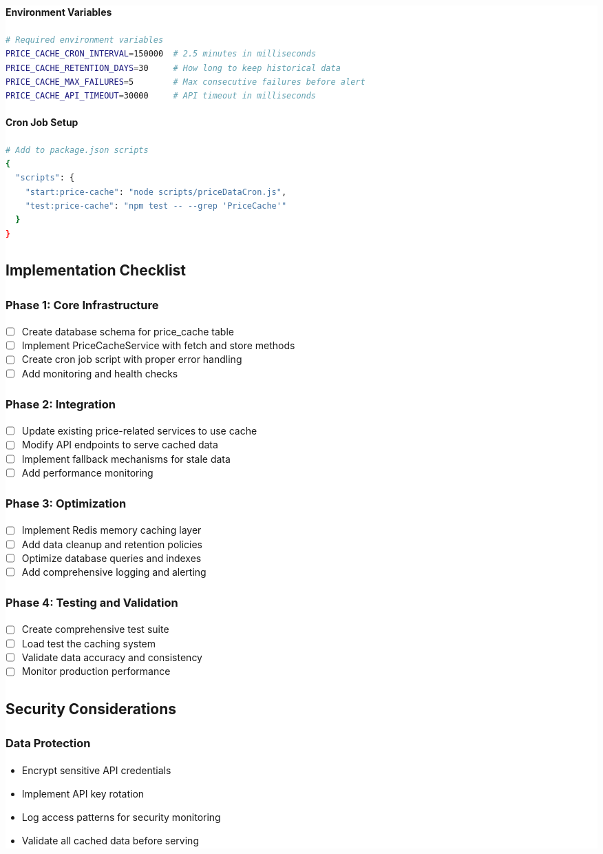 #### Environment Variables
```bash
# Required environment variables
PRICE_CACHE_CRON_INTERVAL=150000  # 2.5 minutes in milliseconds
PRICE_CACHE_RETENTION_DAYS=30     # How long to keep historical data
PRICE_CACHE_MAX_FAILURES=5        # Max consecutive failures before alert
PRICE_CACHE_API_TIMEOUT=30000     # API timeout in milliseconds
```

#### Cron Job Setup
```bash
# Add to package.json scripts
{
  "scripts": {
    "start:price-cache": "node scripts/priceDataCron.js",
    "test:price-cache": "npm test -- --grep 'PriceCache'"
  }
}
```

## Implementation Checklist

### Phase 1: Core Infrastructure
- [ ] Create database schema for price_cache table
- [ ] Implement PriceCacheService with fetch and store methods
- [ ] Create cron job script with proper error handling
- [ ] Add monitoring and health checks

### Phase 2: Integration
- [ ] Update existing price-related services to use cache
- [ ] Modify API endpoints to serve cached data
- [ ] Implement fallback mechanisms for stale data
- [ ] Add performance monitoring

### Phase 3: Optimization
- [ ] Implement Redis memory caching layer
- [ ] Add data cleanup and retention policies
- [ ] Optimize database queries and indexes
- [ ] Add comprehensive logging and alerting

### Phase 4: Testing and Validation
- [ ] Create comprehensive test suite
- [ ] Load test the caching system
- [ ] Validate data accuracy and consistency
- [ ] Monitor production performance

## Security Considerations

### Data Protection
- Encrypt sensitive API credentials
- Implement API key rotation
- Log access patterns for security monitoring
- Validate all cached data before serving


  [itemId]: {